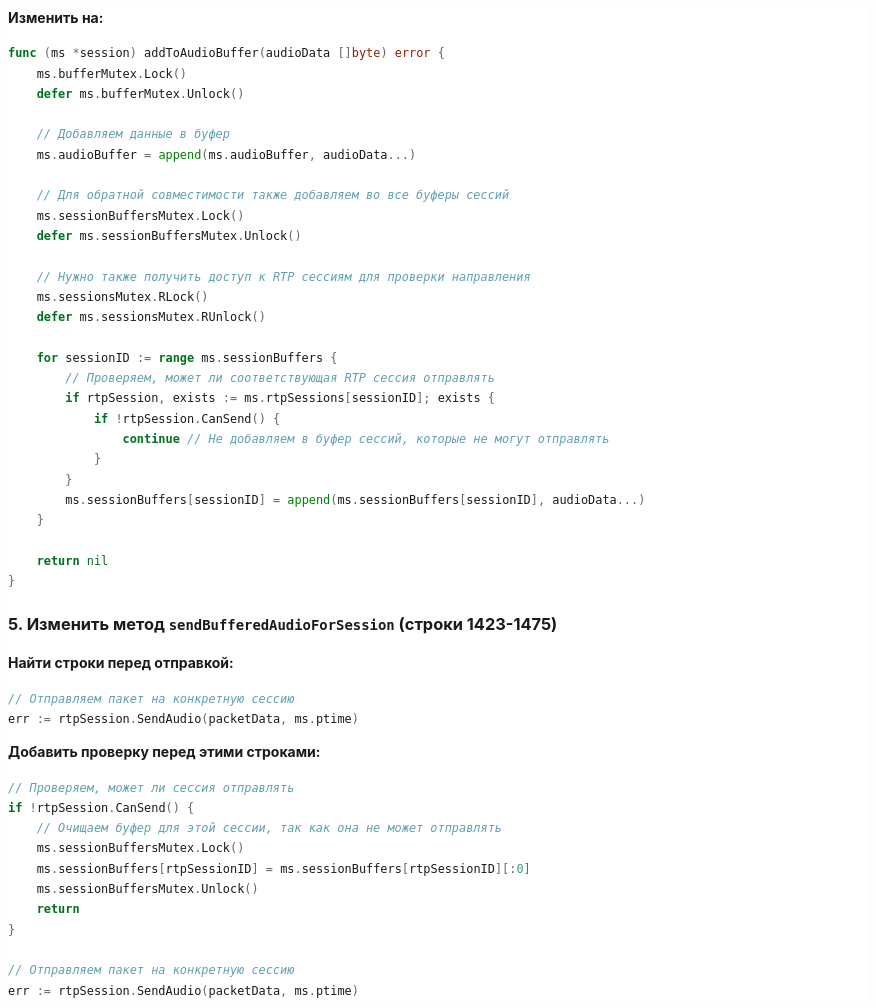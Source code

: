 **Изменить на:**
```go
func (ms *session) addToAudioBuffer(audioData []byte) error {
    ms.bufferMutex.Lock()
    defer ms.bufferMutex.Unlock()

    // Добавляем данные в буфер
    ms.audioBuffer = append(ms.audioBuffer, audioData...)

    // Для обратной совместимости также добавляем во все буферы сессий
    ms.sessionBuffersMutex.Lock()
    defer ms.sessionBuffersMutex.Unlock()

    // Нужно также получить доступ к RTP сессиям для проверки направления
    ms.sessionsMutex.RLock()
    defer ms.sessionsMutex.RUnlock()

    for sessionID := range ms.sessionBuffers {
        // Проверяем, может ли соответствующая RTP сессия отправлять
        if rtpSession, exists := ms.rtpSessions[sessionID]; exists {
            if !rtpSession.CanSend() {
                continue // Не добавляем в буфер сессий, которые не могут отправлять
            }
        }
        ms.sessionBuffers[sessionID] = append(ms.sessionBuffers[sessionID], audioData...)
    }

    return nil
}
```

### 5. Изменить метод `sendBufferedAudioForSession` (строки 1423-1475)

**Найти строки перед отправкой:**
```go
// Отправляем пакет на конкретную сессию
err := rtpSession.SendAudio(packetData, ms.ptime)
```

**Добавить проверку перед этими строками:**
```go
// Проверяем, может ли сессия отправлять
if !rtpSession.CanSend() {
    // Очищаем буфер для этой сессии, так как она не может отправлять
    ms.sessionBuffersMutex.Lock()
    ms.sessionBuffers[rtpSessionID] = ms.sessionBuffers[rtpSessionID][:0]
    ms.sessionBuffersMutex.Unlock()
    return
}

// Отправляем пакет на конкретную сессию
err := rtpSession.SendAudio(packetData, ms.ptime)
```
